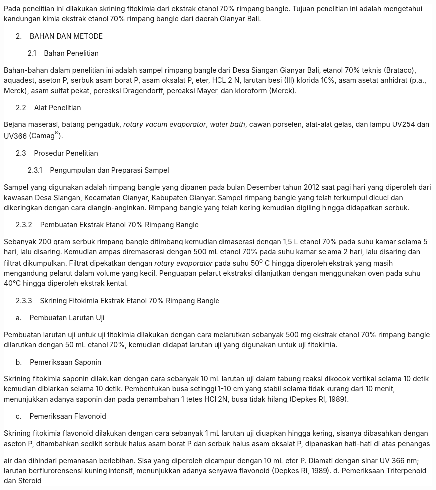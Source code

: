 <p><span class="font11">Pada penelitian ini dilakukan skrining fitokimia dari ekstrak etanol 70% rimpang bangle. Tujuan penelitian ini adalah mengetahui kandungan kimia ekstrak etanol 70% rimpang bangle dari daerah Gianyar Bali.</span></p>
<ul style="list-style:none;"><li>
<p><span class="font11">2. &nbsp;&nbsp;&nbsp;BAHAN DAN METODE</span></p>
<ul style="list-style:none;">
<li>
<p><span class="font11">2.1 &nbsp;&nbsp;&nbsp;Bahan Penelitian</span></p></li></ul></li></ul>
<p><span class="font11">Bahan-bahan dalam penelitian ini adalah sampel rimpang bangle dari Desa Siangan Gianyar Bali, etanol 70% teknis (Brataco), aquadest, aseton P, serbuk asam borat P, asam oksalat P, eter, HCL 2 N, larutan besi (III) klorida 10%, asam asetat anhidrat (p.a., Merck), asam sulfat pekat, pereaksi Dragendorff, pereaksi Mayer, dan kloroform (Merck).</span></p>
<ul style="list-style:none;"><li>
<p><span class="font11">2.2 &nbsp;&nbsp;&nbsp;Alat Penelitian</span></p></li></ul>
<p><span class="font11">Bejana maserasi, batang pengaduk, </span><span class="font11" style="font-style:italic;">rotary vacum evaporator</span><span class="font11">, </span><span class="font11" style="font-style:italic;">water bath</span><span class="font11">, cawan porselen, alat-alat gelas, dan lampu UV</span><span class="font8">254 </span><span class="font11">dan UV</span><span class="font8">366 </span><span class="font11">(Camag<sup>®</sup>).</span></p>
<ul style="list-style:none;"><li>
<p><span class="font11">2.3 &nbsp;&nbsp;&nbsp;Prosedur Penelitian</span></p>
<ul style="list-style:none;">
<li>
<p><span class="font11">2.3.1 &nbsp;&nbsp;&nbsp;Pengumpulan dan Preparasi Sampel</span></p></li></ul></li></ul>
<p><span class="font11">Sampel yang digunakan adalah rimpang bangle yang dipanen pada bulan Desember tahun 2012 saat pagi hari yang diperoleh dari kawasan Desa Siangan, Kecamatan Gianyar, Kabupaten Gianyar. Sampel rimpang bangle yang telah terkumpul dicuci dan dikeringkan dengan cara diangin-anginkan. Rimpang bangle yang telah kering kemudian digiling hingga didapatkan serbuk.</span></p>
<ul style="list-style:none;"><li>
<p><span class="font11">2.3.2 &nbsp;&nbsp;&nbsp;Pembuatan Ekstrak Etanol 70% Rimpang Bangle</span></p></li></ul>
<p><span class="font11">Sebanyak 200 gram serbuk rimpang bangle ditimbang kemudian dimaserasi dengan 1,5 L etanol 70% pada suhu kamar selama 5 hari, lalu disaring. Kemudian ampas diremaserasi dengan 500 mL etanol 70% pada suhu kamar selama 2 hari, lalu disaring dan filtrat dikumpulkan. Filtrat dipekatkan dengan </span><span class="font11" style="font-style:italic;">rotary evaporator </span><span class="font11">pada suhu 50<sup>o</sup> C hingga diperoleh ekstrak yang masih mengandung pelarut dalam volume yang kecil. Penguapan pelarut ekstraksi dilanjutkan dengan menggunakan oven pada suhu 40°C hingga diperoleh ekstrak kental.</span></p>
<ul style="list-style:none;"><li>
<p><span class="font11">2.3.3 &nbsp;&nbsp;&nbsp;Skrining Fitokimia Ekstrak Etanol 70% Rimpang Bangle</span></p></li></ul>
<ul style="list-style:none;"><li>
<p><span class="font11">a. &nbsp;&nbsp;&nbsp;Pembuatan Larutan Uji</span></p></li></ul>
<p><span class="font11">Pembuatan larutan uji untuk uji fitokimia dilakukan dengan cara melarutkan sebanyak 500 mg ekstrak etanol 70% rimpang bangle dilarutkan dengan 50 mL etanol 70%, kemudian didapat larutan uji yang digunakan untuk uji fitokimia.</span></p>
<ul style="list-style:none;"><li>
<p><span class="font11">b. &nbsp;&nbsp;&nbsp;Pemeriksaan Saponin</span></p></li></ul>
<p><span class="font11">Skrining fitokimia saponin dilakukan dengan cara sebanyak 10 mL larutan uji dalam tabung reaksi dikocok vertikal selama 10 detik kemudian dibiarkan selama 10 detik. Pembentukan busa setinggi 1-10 cm yang stabil selama tidak kurang dari 10 menit, menunjukkan adanya saponin dan pada penambahan 1 tetes HCl 2N, busa tidak hilang (Depkes RI, 1989).</span></p>
<ul style="list-style:none;"><li>
<p><span class="font11">c. &nbsp;&nbsp;&nbsp;Pemeriksaan Flavonoid</span></p></li></ul>
<p><span class="font11">Skrining fitokimia flavonoid dilakukan dengan cara sebanyak 1 mL larutan uji diuapkan hingga kering, sisanya dibasahkan dengan aseton P, ditambahkan sedikit serbuk halus asam borat P dan serbuk halus asam oksalat P, dipanaskan hati-hati di atas penangas</span></p>
<p><span class="font11">air dan dihindari pemanasan berlebihan. Sisa yang diperoleh dicampur dengan 10 mL eter P. Diamati dengan sinar UV 366 nm; larutan berflurorensensi kuning intensif, menunjukkan adanya senyawa flavonoid (Depkes RI, 1989). d. Pemeriksaan Triterpenoid dan Steroid</span></p>